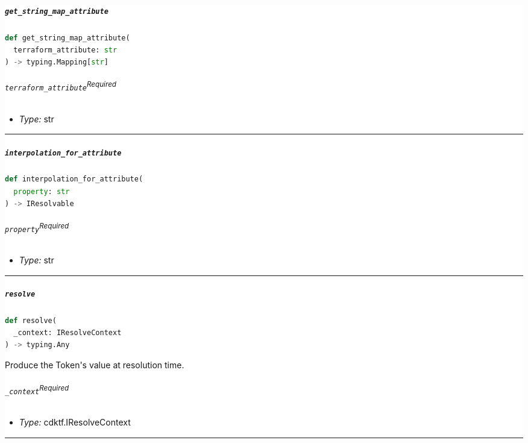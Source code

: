 ##### `get_string_map_attribute` <a name="get_string_map_attribute" id="@cdktf/provider-databricks.sqlWidget.SqlWidgetParameterOutputReference.getStringMapAttribute"></a>

```python
def get_string_map_attribute(
  terraform_attribute: str
) -> typing.Mapping[str]
```

###### `terraform_attribute`<sup>Required</sup> <a name="terraform_attribute" id="@cdktf/provider-databricks.sqlWidget.SqlWidgetParameterOutputReference.getStringMapAttribute.parameter.terraformAttribute"></a>

- *Type:* str

---

##### `interpolation_for_attribute` <a name="interpolation_for_attribute" id="@cdktf/provider-databricks.sqlWidget.SqlWidgetParameterOutputReference.interpolationForAttribute"></a>

```python
def interpolation_for_attribute(
  property: str
) -> IResolvable
```

###### `property`<sup>Required</sup> <a name="property" id="@cdktf/provider-databricks.sqlWidget.SqlWidgetParameterOutputReference.interpolationForAttribute.parameter.property"></a>

- *Type:* str

---

##### `resolve` <a name="resolve" id="@cdktf/provider-databricks.sqlWidget.SqlWidgetParameterOutputReference.resolve"></a>

```python
def resolve(
  _context: IResolveContext
) -> typing.Any
```

Produce the Token's value at resolution time.

###### `_context`<sup>Required</sup> <a name="_context" id="@cdktf/provider-databricks.sqlWidget.SqlWidgetParameterOutputReference.resolve.parameter._context"></a>

- *Type:* cdktf.IResolveContext

---